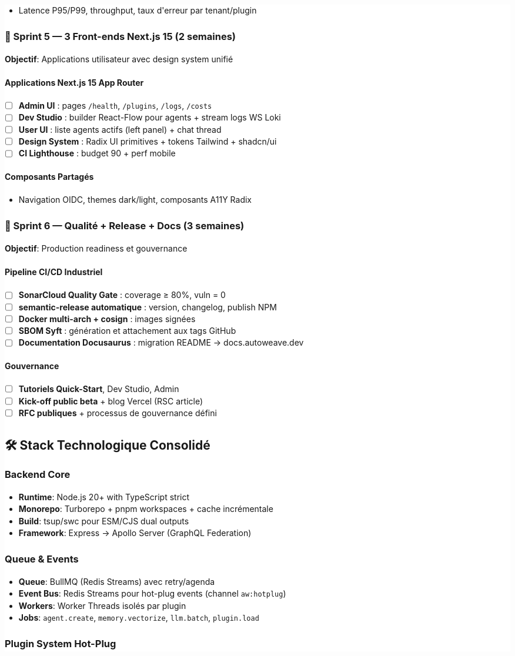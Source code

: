 - Latence P95/P99, throughput, taux d'erreur par tenant/plugin

### 🎨 Sprint 5 — 3 Front-ends Next.js 15 (2 semaines)

**Objectif**: Applications utilisateur avec design system unifié

#### Applications Next.js 15 App Router

- [ ] **Admin UI** : pages `/health`, `/plugins`, `/logs`, `/costs`
- [ ] **Dev Studio** : builder React-Flow pour agents + stream logs WS Loki
- [ ] **User UI** : liste agents actifs (left panel) + chat thread
- [ ] **Design System** : Radix UI primitives + tokens Tailwind + shadcn/ui
- [ ] **CI Lighthouse** : budget 90 + perf mobile

#### Composants Partagés

- Navigation OIDC, themes dark/light, composants A11Y Radix

### 🚀 Sprint 6 — Qualité + Release + Docs (3 semaines)

**Objectif**: Production readiness et gouvernance

#### Pipeline CI/CD Industriel

- [ ] **SonarCloud Quality Gate** : coverage ≥ 80%, vuln = 0
- [ ] **semantic-release automatique** : version, changelog, publish NPM
- [ ] **Docker multi-arch + cosign** : images signées
- [ ] **SBOM Syft** : génération et attachement aux tags GitHub
- [ ] **Documentation Docusaurus** : migration README → docs.autoweave.dev

#### Gouvernance

- [ ] **Tutoriels Quick-Start**, Dev Studio, Admin
- [ ] **Kick-off public beta** + blog Vercel (RSC article)
- [ ] **RFC publiques** + processus de gouvernance défini

## 🛠️ Stack Technologique Consolidé

### Backend Core

- **Runtime**: Node.js 20+ with TypeScript strict
- **Monorepo**: Turborepo + pnpm workspaces + cache incrémentale
- **Build**: tsup/swc pour ESM/CJS dual outputs
- **Framework**: Express → Apollo Server (GraphQL Federation)

### Queue & Events

- **Queue**: BullMQ (Redis Streams) avec retry/agenda
- **Event Bus**: Redis Streams pour hot-plug events (channel `aw:hotplug`)
- **Workers**: Worker Threads isolés par plugin
- **Jobs**: `agent.create`, `memory.vectorize`, `llm.batch`, `plugin.load`

### Plugin System Hot-Plug
